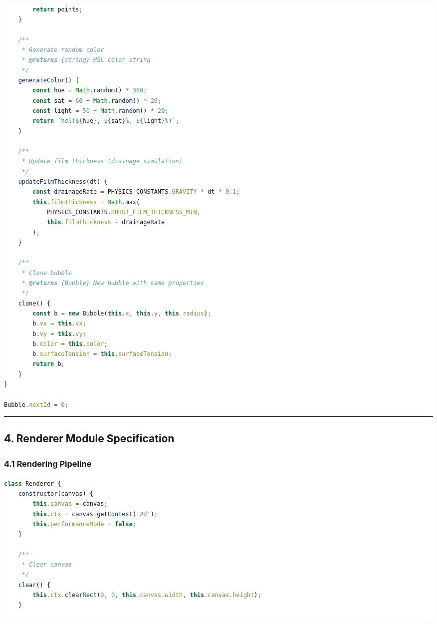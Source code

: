 ```javascript
        return points;
    }
    
    /**
     * Generate random color
     * @returns {string} HSL color string
     */
    generateColor() {
        const hue = Math.random() * 360;
        const sat = 60 + Math.random() * 20;
        const light = 50 + Math.random() * 20;
        return `hsl(${hue}, ${sat}%, ${light}%)`;
    }
    
    /**
     * Update film thickness (drainage simulation)
     */
    updateFilmThickness(dt) {
        const drainageRate = PHYSICS_CONSTANTS.GRAVITY * dt * 0.1;
        this.filmThickness = Math.max(
            PHYSICS_CONSTANTS.BURST_FILM_THICKNESS_MIN,
            this.filmThickness - drainageRate
        );
    }
    
    /**
     * Clone bubble
     * @returns {Bubble} New bubble with same properties
     */
    clone() {
        const b = new Bubble(this.x, this.y, this.radius);
        b.vx = this.vx;
        b.vy = this.vy;
        b.color = this.color;
        b.surfaceTension = this.surfaceTension;
        return b;
    }
}

Bubble.nextId = 0;
```

---

## 4. Renderer Module Specification

### 4.1 Rendering Pipeline

```javascript
class Renderer {
    constructor(canvas) {
        this.canvas = canvas;
        this.ctx = canvas.getContext('2d');
        this.performanceMode = false;
    }
    
    /**
     * Clear canvas
     */
    clear() {
        this.ctx.clearRect(0, 0, this.canvas.width, this.canvas.height);
    }
    
```